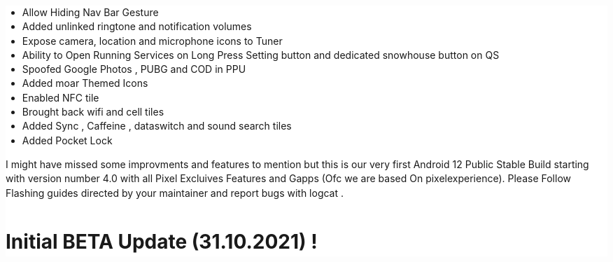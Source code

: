    - Allow Hiding Nav Bar Gesture
   - Added unlinked ringtone and notification volumes
   - Expose camera, location and microphone icons to Tuner 
   - Ability to Open Running Services on Long Press Setting button and dedicated snowhouse button on QS
   - Spoofed Google Photos , PUBG and COD in PPU
   - Added moar Themed Icons
   - Enabled NFC tile
   - Brought back wifi and cell tiles
   - Added Sync , Caffeine , dataswitch and sound search tiles
   - Added Pocket Lock 
  
   I might have missed some improvments and features to mention but this is our very first Android 12 Public Stable Build starting with version number 4.0 with all Pixel
   Excluives Features and Gapps (Ofc we are based On pixelexperience). Please Follow Flashing guides directed by your maintainer and report bugs with logcat . 
   
  # Initial BETA Update (31.10.2021) !
